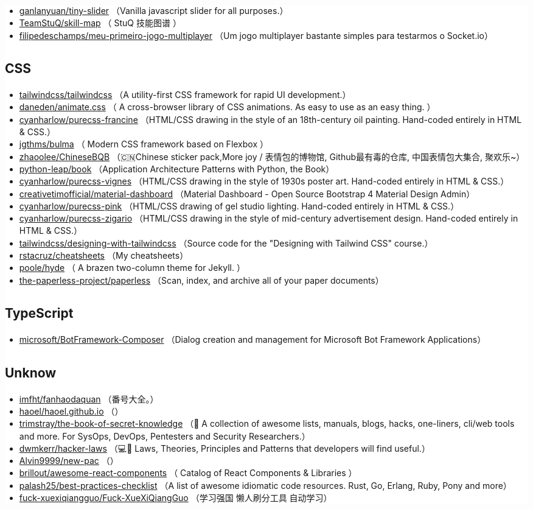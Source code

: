 * [ganlanyuan/tiny-slider](https://github.com/ganlanyuan/tiny-slider) （Vanilla javascript slider for all purposes.）
* [TeamStuQ/skill-map](https://github.com/TeamStuQ/skill-map) （
        StuQ 技能图谱
      ）
* [filipedeschamps/meu-primeiro-jogo-multiplayer](https://github.com/filipedeschamps/meu-primeiro-jogo-multiplayer) （Um jogo multiplayer bastante simples para testarmos o Socket.io）

## CSS

* [tailwindcss/tailwindcss](https://github.com/tailwindcss/tailwindcss) （A utility-first CSS framework for rapid UI development.）
* [daneden/animate.css](https://github.com/daneden/animate.css) （
        A cross-browser library of CSS animations. As easy to use as an easy thing.
      ）
* [cyanharlow/purecss-francine](https://github.com/cyanharlow/purecss-francine) （HTML/CSS drawing in the style of an 18th-century oil painting. Hand-coded entirely in HTML &amp; CSS.）
* [jgthms/bulma](https://github.com/jgthms/bulma) （
        Modern CSS framework based on Flexbox
      ）
* [zhaoolee/ChineseBQB](https://github.com/zhaoolee/ChineseBQB) （&#x1f1e8;&#x1f1f3;Chinese sticker pack,More joy / 表情包的博物馆, Github最有毒的仓库, 中国表情包大集合, 聚欢乐~）
* [python-leap/book](https://github.com/python-leap/book) （Application Architecture Patterns with Python, the Book）
* [cyanharlow/purecss-vignes](https://github.com/cyanharlow/purecss-vignes) （HTML/CSS drawing in the style of 1930s poster art. Hand-coded entirely in HTML &amp; CSS.）
* [creativetimofficial/material-dashboard](https://github.com/creativetimofficial/material-dashboard) （Material Dashboard - Open Source Bootstrap 4 Material Design Admin）
* [cyanharlow/purecss-pink](https://github.com/cyanharlow/purecss-pink) （HTML/CSS drawing of gel studio lighting. Hand-coded entirely in HTML &amp; CSS.）
* [cyanharlow/purecss-zigario](https://github.com/cyanharlow/purecss-zigario) （HTML/CSS drawing in the style of mid-century advertisement design. Hand-coded entirely in HTML &amp; CSS.）
* [tailwindcss/designing-with-tailwindcss](https://github.com/tailwindcss/designing-with-tailwindcss) （Source code for the "Designing with Tailwind CSS" course.）
* [rstacruz/cheatsheets](https://github.com/rstacruz/cheatsheets) （My cheatsheets）
* [poole/hyde](https://github.com/poole/hyde) （
        A brazen two-column theme for Jekyll.
      ）
* [the-paperless-project/paperless](https://github.com/the-paperless-project/paperless) （Scan, index, and archive all of your paper documents）

## TypeScript

* [microsoft/BotFramework-Composer](https://github.com/microsoft/BotFramework-Composer) （Dialog creation and management for Microsoft Bot Framework Applications）

## Unknow

* [imfht/fanhaodaquan](https://github.com/imfht/fanhaodaquan) （番号大全。）
* [haoel/haoel.github.io](https://github.com/haoel/haoel.github.io) （）
* [trimstray/the-book-of-secret-knowledge](https://github.com/trimstray/the-book-of-secret-knowledge) （&#x1f4ab; A collection of awesome lists, manuals, blogs, hacks, one-liners, cli/web tools and more. For SysOps, DevOps, Pentesters and Security Researchers.）
* [dwmkerr/hacker-laws](https://github.com/dwmkerr/hacker-laws) （&#x1f4bb;&#x1f4d6; Laws, Theories, Principles and Patterns that developers will find useful.）
* [Alvin9999/new-pac](https://github.com/Alvin9999/new-pac) （）
* [brillout/awesome-react-components](https://github.com/brillout/awesome-react-components) （
        Catalog of React Components &amp; Libraries
      ）
* [palash25/best-practices-checklist](https://github.com/palash25/best-practices-checklist) （A list of awesome idiomatic code resources. Rust, Go, Erlang, Ruby, Pony and more）
* [fuck-xuexiqiangguo/Fuck-XueXiQiangGuo](https://github.com/fuck-xuexiqiangguo/Fuck-XueXiQiangGuo) （学习强国 懒人刷分工具 自动学习）